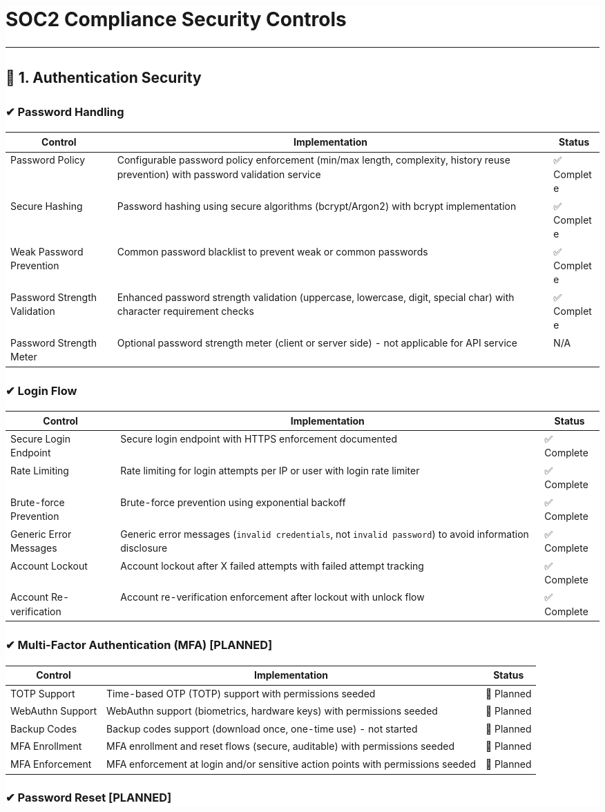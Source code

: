 # SOC2 Compliance Security Controls

---

## 🔐 1. **Authentication Security**

### ✔ Password Handling

| Control | Implementation | Status |
|---------|----------------|--------|
| Password Policy | Configurable password policy enforcement (min/max length, complexity, history reuse prevention) with password validation service | ✅ Complete |
| Secure Hashing | Password hashing using secure algorithms (bcrypt/Argon2) with bcrypt implementation | ✅ Complete |
| Weak Password Prevention | Common password blacklist to prevent weak or common passwords | ✅ Complete |
| Password Strength Validation | Enhanced password strength validation (uppercase, lowercase, digit, special char) with character requirement checks | ✅ Complete |
| Password Strength Meter | Optional password strength meter (client or server side) - not applicable for API service | N/A |

### ✔ Login Flow

| Control | Implementation | Status |
|---------|----------------|--------|
| Secure Login Endpoint | Secure login endpoint with HTTPS enforcement documented | ✅ Complete |
| Rate Limiting | Rate limiting for login attempts per IP or user with login rate limiter | ✅ Complete |
| Brute-force Prevention | Brute-force prevention using exponential backoff | ✅ Complete |
| Generic Error Messages | Generic error messages (`invalid credentials`, not `invalid password`) to avoid information disclosure | ✅ Complete |
| Account Lockout | Account lockout after X failed attempts with failed attempt tracking | ✅ Complete |
| Account Re-verification | Account re-verification enforcement after lockout with unlock flow | ✅ Complete |

### ✔ Multi-Factor Authentication (MFA) [PLANNED]

| Control | Implementation | Status |
|---------|----------------|--------|
| TOTP Support | Time-based OTP (TOTP) support with permissions seeded | 🔄 Planned |
| WebAuthn Support | WebAuthn support (biometrics, hardware keys) with permissions seeded | 🔄 Planned |
| Backup Codes | Backup codes support (download once, one-time use) - not started | 🔄 Planned |
| MFA Enrollment | MFA enrollment and reset flows (secure, auditable) with permissions seeded | 🔄 Planned |
| MFA Enforcement | MFA enforcement at login and/or sensitive action points with permissions seeded | 🔄 Planned |

### ✔ Password Reset [PLANNED]
